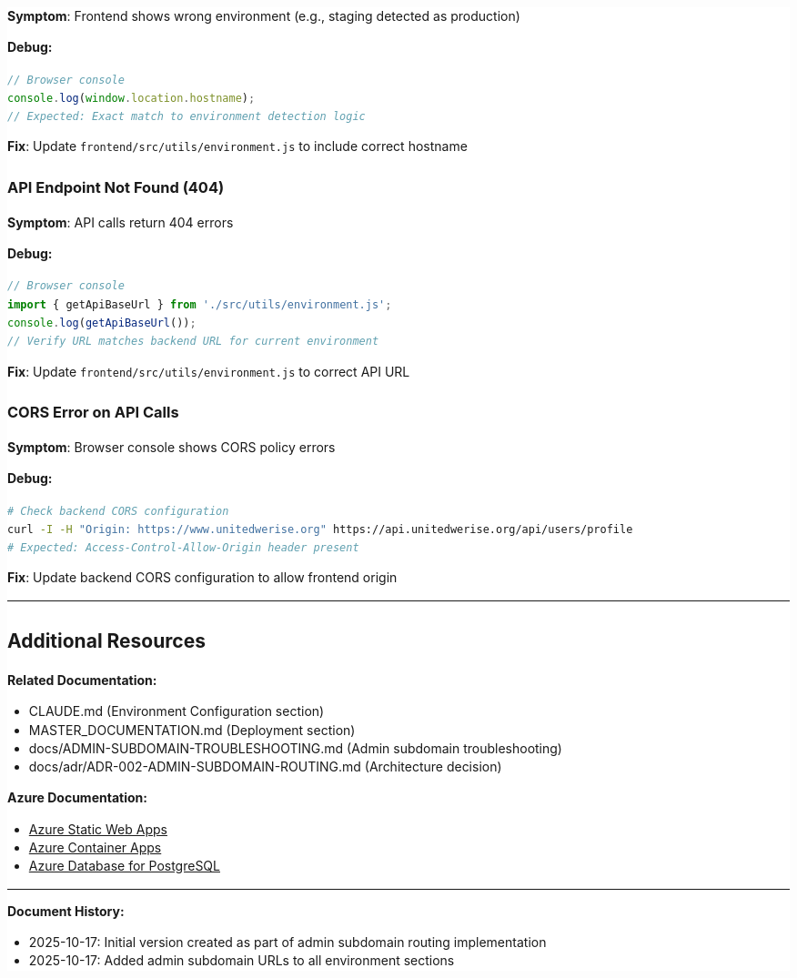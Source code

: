 **Symptom**: Frontend shows wrong environment (e.g., staging detected as production)

**Debug:**
```javascript
// Browser console
console.log(window.location.hostname);
// Expected: Exact match to environment detection logic
```

**Fix**: Update `frontend/src/utils/environment.js` to include correct hostname

### API Endpoint Not Found (404)

**Symptom**: API calls return 404 errors

**Debug:**
```javascript
// Browser console
import { getApiBaseUrl } from './src/utils/environment.js';
console.log(getApiBaseUrl());
// Verify URL matches backend URL for current environment
```

**Fix**: Update `frontend/src/utils/environment.js` to correct API URL

### CORS Error on API Calls

**Symptom**: Browser console shows CORS policy errors

**Debug:**
```bash
# Check backend CORS configuration
curl -I -H "Origin: https://www.unitedwerise.org" https://api.unitedwerise.org/api/users/profile
# Expected: Access-Control-Allow-Origin header present
```

**Fix**: Update backend CORS configuration to allow frontend origin

---

## Additional Resources

**Related Documentation:**
- CLAUDE.md (Environment Configuration section)
- MASTER_DOCUMENTATION.md (Deployment section)
- docs/ADMIN-SUBDOMAIN-TROUBLESHOOTING.md (Admin subdomain troubleshooting)
- docs/adr/ADR-002-ADMIN-SUBDOMAIN-ROUTING.md (Architecture decision)

**Azure Documentation:**
- [Azure Static Web Apps](https://docs.microsoft.com/en-us/azure/static-web-apps/)
- [Azure Container Apps](https://docs.microsoft.com/en-us/azure/container-apps/)
- [Azure Database for PostgreSQL](https://docs.microsoft.com/en-us/azure/postgresql/)

---

**Document History:**
- 2025-10-17: Initial version created as part of admin subdomain routing implementation
- 2025-10-17: Added admin subdomain URLs to all environment sections
